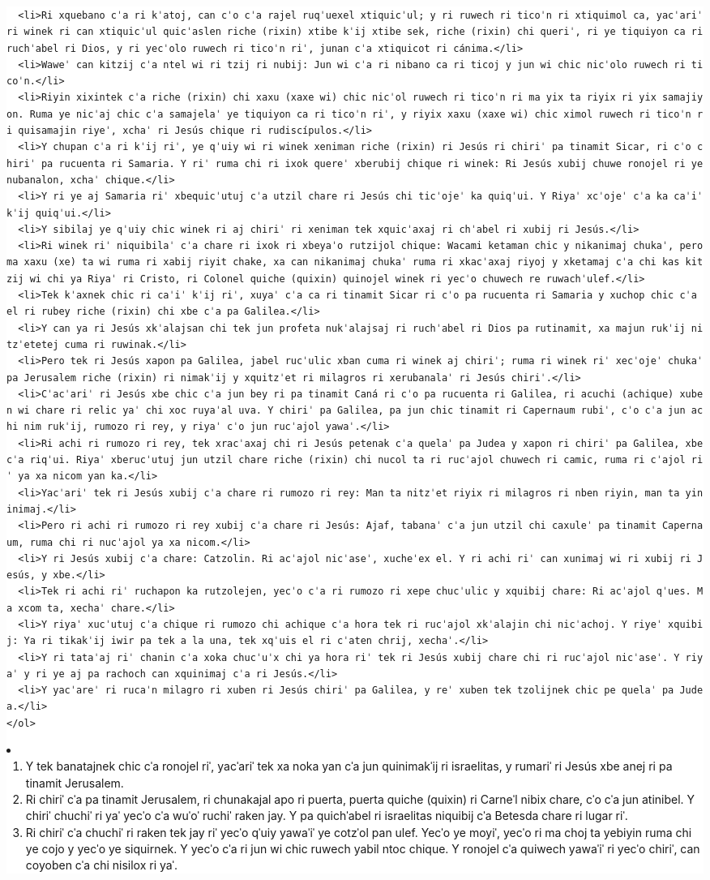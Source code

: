       <li>Ri xquebano cˈa ri kˈatoj, can cˈo cˈa rajel ruqˈuexel xtiquicˈul; y ri ruwech ri ticoˈn ri xtiquimol ca, yacˈariˈ ri winek ri can xtiquicˈul quicˈaslen riche (rixin) xtibe kˈij xtibe sek, riche (rixin) chi queriˈ, ri ye tiquiyon ca ri ruchˈabel ri Dios, y ri yecˈolo ruwech ri ticoˈn riˈ, junan cˈa xtiquicot ri cánima.</li>
      <li>Waweˈ can kitzij cˈa ntel wi ri tzij ri nubij: Jun wi cˈa ri nibano ca ri ticoj y jun wi chic nicˈolo ruwech ri ticoˈn.</li>
      <li>Riyin xixintek cˈa riche (rixin) chi xaxu (xaxe wi) chic nicˈol ruwech ri ticoˈn ri ma yix ta riyix ri yix samajiyon. Ruma ye nicˈaj chic cˈa samajelaˈ ye tiquiyon ca ri ticoˈn riˈ, y riyix xaxu (xaxe wi) chic ximol ruwech ri ticoˈn ri quisamajin riyeˈ, xchaˈ ri Jesús chique ri rudiscípulos.</li>
      <li>Y chupan cˈa ri kˈij riˈ, ye qˈuiy wi ri winek xeniman riche (rixin) ri Jesús ri chiriˈ pa tinamit Sicar, ri cˈo chiriˈ pa rucuenta ri Samaria. Y riˈ ruma chi ri ixok quereˈ xberubij chique ri winek: Ri Jesús xubij chuwe ronojel ri ye nubanalon, xchaˈ chique.</li>
      <li>Y ri ye aj Samaria riˈ xbequicˈutuj cˈa utzil chare ri Jesús chi ticˈojeˈ ka quiqˈui. Y Riyaˈ xcˈojeˈ cˈa ka caˈiˈ kˈij quiqˈui.</li>
      <li>Y sibilaj ye qˈuiy chic winek ri aj chiriˈ ri xeniman tek xquicˈaxaj ri chˈabel ri xubij ri Jesús.</li>
      <li>Ri winek riˈ niquibilaˈ cˈa chare ri ixok ri xbeyaˈo rutzijol chique: Wacami ketaman chic y nikanimaj chukaˈ, pero ma xaxu (xe) ta wi ruma ri xabij riyit chake, xa can nikanimaj chukaˈ ruma ri xkacˈaxaj riyoj y xketamaj cˈa chi kas kitzij wi chi ya Riyaˈ ri Cristo, ri Colonel quiche (quixin) quinojel winek ri yecˈo chuwech re ruwachˈulef.</li>
      <li>Tek kˈaxnek chic ri caˈiˈ kˈij riˈ, xuyaˈ cˈa ca ri tinamit Sicar ri cˈo pa rucuenta ri Samaria y xuchop chic cˈa el ri rubey riche (rixin) chi xbe cˈa pa Galilea.</li>
      <li>Y can ya ri Jesús xkˈalajsan chi tek jun profeta nukˈalajsaj ri ruchˈabel ri Dios pa rutinamit, xa majun rukˈij nitzˈetetej cuma ri ruwinak.</li>
      <li>Pero tek ri Jesús xapon pa Galilea, jabel rucˈulic xban cuma ri winek aj chiriˈ; ruma ri winek riˈ xecˈojeˈ chukaˈ pa Jerusalem riche (rixin) ri nimakˈij y xquitzˈet ri milagros ri xerubanalaˈ ri Jesús chiriˈ.</li>
      <li>Cˈacˈariˈ ri Jesús xbe chic cˈa jun bey ri pa tinamit Caná ri cˈo pa rucuenta ri Galilea, ri acuchi (achique) xuben wi chare ri relic yaˈ chi xoc ruyaˈal uva. Y chiriˈ pa Galilea, pa jun chic tinamit ri Capernaum rubiˈ, cˈo cˈa jun achi nim rukˈij, rumozo ri rey, y riyaˈ cˈo jun rucˈajol yawaˈ.</li>
      <li>Ri achi ri rumozo ri rey, tek xracˈaxaj chi ri Jesús petenak cˈa quelaˈ pa Judea y xapon ri chiriˈ pa Galilea, xbe cˈa riqˈui. Riyaˈ xberucˈutuj jun utzil chare riche (rixin) chi nucol ta ri rucˈajol chuwech ri camic, ruma ri cˈajol riˈ ya xa nicom yan ka.</li>
      <li>Yacˈariˈ tek ri Jesús xubij cˈa chare ri rumozo ri rey: Man ta nitzˈet riyix ri milagros ri nben riyin, man ta yininimaj.</li>
      <li>Pero ri achi ri rumozo ri rey xubij cˈa chare ri Jesús: Ajaf, tabanaˈ cˈa jun utzil chi caxuleˈ pa tinamit Capernaum, ruma chi ri nucˈajol ya xa nicom.</li>
      <li>Y ri Jesús xubij cˈa chare: Catzolin. Ri acˈajol nicˈaseˈ, xucheˈex el. Y ri achi riˈ can xunimaj wi ri xubij ri Jesús, y xbe.</li>
      <li>Tek ri achi riˈ ruchapon ka rutzolejen, yecˈo cˈa ri rumozo ri xepe chucˈulic y xquibij chare: Ri acˈajol qˈues. Ma xcom ta, xechaˈ chare.</li>
      <li>Y riyaˈ xucˈutuj cˈa chique ri rumozo chi achique cˈa hora tek ri rucˈajol xkˈalajin chi nicˈachoj. Y riyeˈ xquibij: Ya ri tikakˈij iwir pa tek a la una, tek xqˈuis el ri cˈaten chrij, xechaˈ.</li>
      <li>Y ri tataˈaj riˈ chanin cˈa xoka chucˈuˈx chi ya hora riˈ tek ri Jesús xubij chare chi ri rucˈajol nicˈaseˈ. Y riyaˈ y ri ye aj pa rachoch can xquinimaj cˈa ri Jesús.</li>
      <li>Y yacˈareˈ ri rucaˈn milagro ri xuben ri Jesús chiriˈ pa Galilea, y reˈ xuben tek tzolijnek chic pe quelaˈ pa Judea.</li>
    </ol>
  </li>
  <li>
    <ol>
      <li>Y tek banatajnek chic cˈa ronojel riˈ, yacˈariˈ tek xa noka yan cˈa jun quinimakˈij ri israelitas, y rumariˈ ri Jesús xbe anej ri pa tinamit Jerusalem.</li>
      <li>Ri chiriˈ cˈa pa tinamit Jerusalem, ri chunakajal apo ri puerta, puerta quiche (quixin) ri Carneˈl nibix chare, cˈo cˈa jun atinibel. Y chiriˈ chuchiˈ ri yaˈ yecˈo cˈa wuˈoˈ ruchiˈ raken jay. Y pa quichˈabel ri israelitas niquibij cˈa Betesda chare ri lugar riˈ.</li>
      <li>Ri chiriˈ cˈa chuchiˈ ri raken tek jay riˈ yecˈo qˈuiy yawaˈiˈ ye cotzˈol pan ulef. Yecˈo ye moyiˈ, yecˈo ri ma choj ta yebiyin ruma chi ye cojo y yecˈo ye siquirnek. Y yecˈo cˈa ri jun wi chic ruwech yabil ntoc chique. Y ronojel cˈa quiwech yawaˈiˈ ri yecˈo chiriˈ, can coyoben cˈa chi nisilox ri yaˈ.</li>